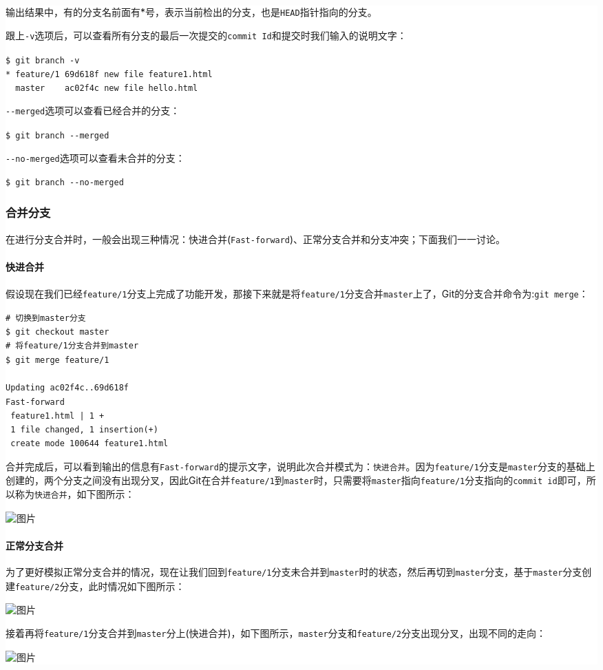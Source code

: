 输出结果中，有的分支名前面有*号，表示当前检出的分支，也是`HEAD`指针指向的分支。

跟上`-v`选项后，可以查看所有分支的最后一次提交的`commit Id`和提交时我们输入的说明文字：

```shell
$ git branch -v
* feature/1 69d618f new file feature1.html
  master    ac02f4c new file hello.html
```

`--merged`选项可以查看已经合并的分支：

```shell
$ git branch --merged
```

`--no-merged`选项可以查看未合并的分支：

```shell
$ git branch --no-merged
```

### 合并分支

在进行分支合并时，一般会出现三种情况：快进合并(`Fast-forward`)、正常分支合并和分支冲突；下面我们一一讨论。

#### 快进合并

假设现在我们已经`feature/1`分支上完成了功能开发，那接下来就是将`feature/1`分支合并`master`上了，Git的分支合并命令为:`git merge`：

```shell
# 切换到master分支
$ git checkout master
# 将feature/1分支合并到master
$ git merge feature/1

Updating ac02f4c..69d618f
Fast-forward
 feature1.html | 1 +
 1 file changed, 1 insertion(+)
 create mode 100644 feature1.html
```

合并完成后，可以看到输出的信息有`Fast-forward`的提示文字，说明此次合并模式为：`快进合并`。因为`feature/1`分支是`master`分支的基础上创建的，两个分支之间没有出现分叉，因此Git在合并`feature/1`到`master`时，只需要将`master`指向`feature/1`分支指向的`commit id`即可，所以称为`快进合并`，如下图所示：

![图片](https://mc.wsh-study.com/mkdocs/写给自己的Git分支使用备忘指南/7.png)

#### 正常分支合并

为了更好模拟正常分支合并的情况，现在让我们回到`feature/1`分支未合并到`master`时的状态，然后再切到`master`分支，基于`master`分支创建`feature/2`分支，此时情况如下图所示：

![图片](https://mc.wsh-study.com/mkdocs/写给自己的Git分支使用备忘指南/8.png)

接着再将`feature/1`分支合并到`master`分上(快进合并)，如下图所示，`master`分支和`feature/2`分支出现分叉，出现不同的走向：

![图片](https://mc.wsh-study.com/mkdocs/写给自己的Git分支使用备忘指南/9.png)
